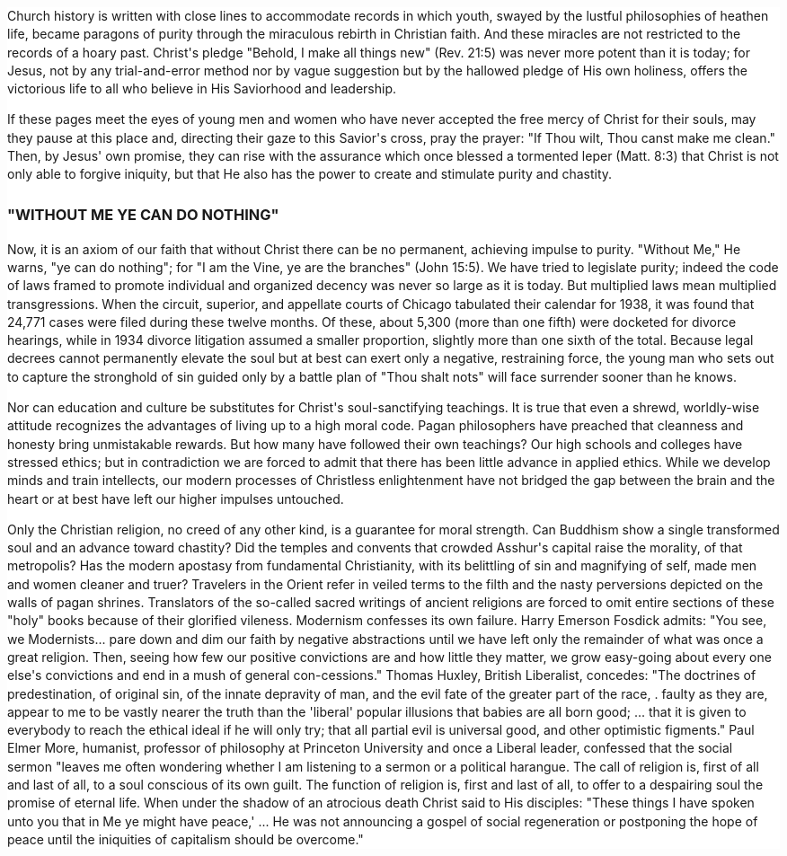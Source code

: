 Church history is written with close lines to accommodate records in which youth, swayed by the lustful philosophies of heathen life, became paragons of purity through the miraculous rebirth in Christian faith. And these miracles are not restricted to the records of a hoary past. Christ's pledge "Behold, I make all things new" (Rev. 21:5) was never more potent than it is today; for Jesus, not by any trial-and-error method nor by vague suggestion but by the hallowed pledge of His own holiness, offers the victorious life to all who believe in His Saviorhood and leadership.

If these pages meet the eyes of young men and women who have never accepted the free mercy of Christ for their souls, may they pause at this place and, directing their gaze to this Savior's cross, pray the prayer: "If Thou wilt, Thou canst make me clean." Then, by Jesus' own promise, they can rise with the assurance which once blessed a tormented leper (Matt. 8:3) that Christ is not only able to forgive iniquity, but that He also has the power to create and stimulate purity and chastity.

### "WITHOUT ME YE CAN DO NOTHING"

Now, it is an axiom of our faith that without Christ there can be no permanent, achieving impulse to purity. "Without Me," He warns, "ye can do nothing"; for "I am the Vine, ye are the branches" (John 15:5). We have tried to legislate purity; indeed the code of laws framed to promote individual and organized decency was never so large as it is today. But multiplied laws mean multiplied transgressions. When the circuit, superior, and appellate courts of Chicago tabulated their calendar for 1938, it was found that 24,771 cases were filed during these twelve months. Of these, about 5,300 (more than one fifth) were docketed for divorce hearings, while in 1934 divorce litigation assumed a smaller proportion, slightly more than one sixth of the total. Because legal decrees cannot permanently elevate the soul but at best can exert only a negative, restraining force, the young man who sets out to capture the stronghold of sin guided only by a battle plan of "Thou shalt nots" will face surrender sooner than he knows.

Nor can education and culture be substitutes for Christ's soul-sanctifying teachings. It is true that even a shrewd, worldly-wise attitude recognizes the advantages of living up to a high moral code. Pagan philosophers have preached that cleanness and honesty bring unmistakable rewards. But how many have followed their own teachings? Our high schools and colleges have stressed ethics; but in contradiction we are forced to admit that there has been little advance in applied ethics. While we develop minds and train intellects, our modern processes of Christless enlightenment have not bridged the gap between the brain and the heart or at best have left our higher impulses untouched.

Only the Christian religion, no creed of any other kind, is a guarantee for moral strength. Can Buddhism show a single transformed soul and an advance toward chastity? Did the temples and convents that crowded Asshur's capital raise the morality, of that metropolis? Has the modern apostasy from fundamental Christianity, with its belittling of sin and magnifying of self, made men and women cleaner and truer? Travelers in the Orient refer in veiled terms to the filth and the nasty perversions depicted on the walls of pagan shrines. Translators of the so-called sacred writings of ancient religions are forced to omit entire sections of these "holy" books because of their glorified vileness. Modernism confesses its own failure. Harry Emerson Fosdick admits: "You see, we Modernists... pare down and dim our faith by negative abstractions until we have left only the remainder of what was once a great religion. Then, seeing how few our positive convictions are and how little they matter, we grow easy-going about every one else's convictions and end in a mush of general con-cessions." Thomas Huxley, British Liberalist, concedes: "The doctrines of predestination, of original sin, of the innate depravity of man, and the evil fate of the greater part of the race, . faulty as they are, appear to me to be vastly nearer the truth than the 'liberal' popular illusions that babies are all born good; ... that it is given to everybody to reach the ethical ideal if he will only try; that all partial evil is universal good, and other optimistic figments." Paul Elmer More, humanist, professor of philosophy at Princeton University and once a Liberal leader, confessed that the social sermon "leaves me often wondering whether I am listening to a sermon or a political harangue. The call of religion is, first of all and last of all, to a soul conscious of its own guilt. The function of religion is, first and last of all, to offer to a despairing soul the promise of eternal life. When under the shadow of an atrocious death Christ said to His disciples: "These things I have spoken unto you that in Me ye might have peace,' ... He was not announcing a gospel of social regeneration or postponing the hope of peace until the iniquities of capitalism should be overcome."
